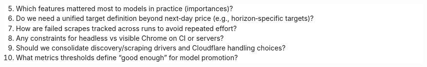   5. Which features mattered most to models in practice (importances)?
  6. Do we need a unified target definition beyond next‑day price (e.g., horizon‑specific targets)?
  7. How are failed scrapes tracked across runs to avoid repeated effort?
  8. Any constraints for headless vs visible Chrome on CI or servers?
  9. Should we consolidate discovery/scraping drivers and Cloudflare handling choices?
  10. What metrics thresholds define “good enough” for model promotion?
